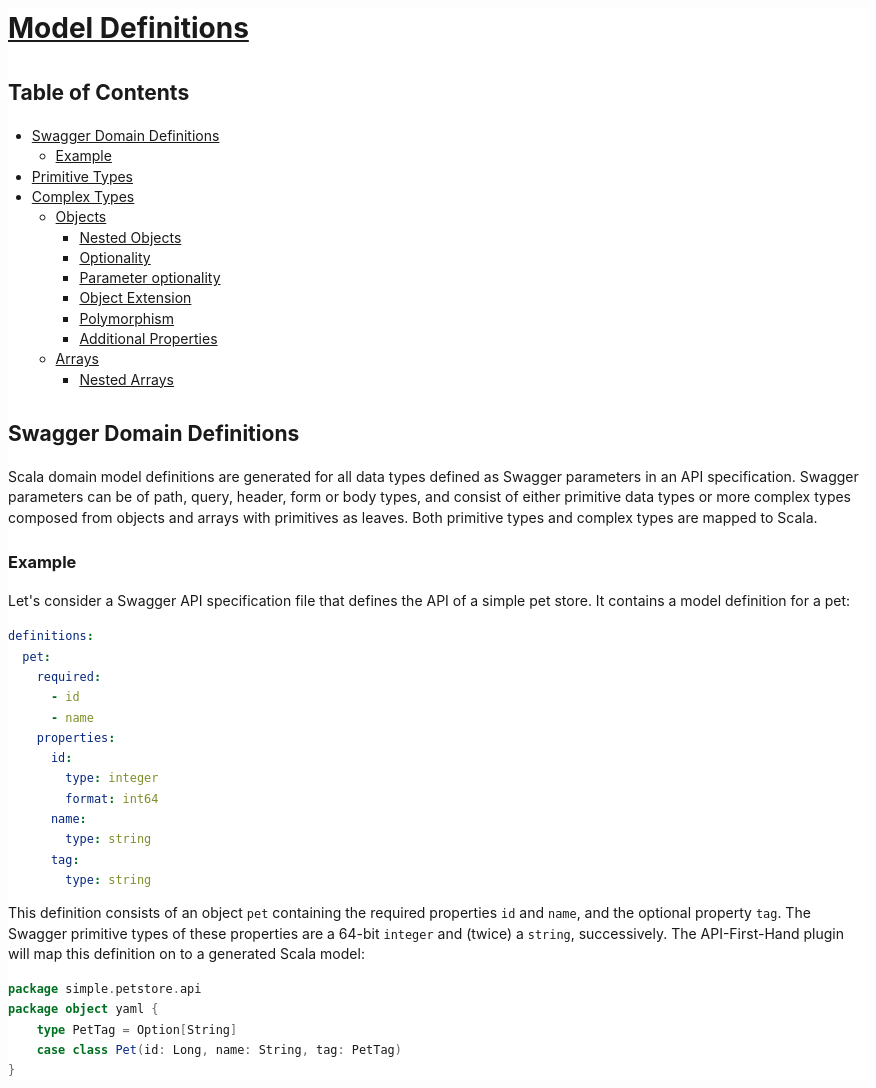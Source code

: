 # [Model Definitions](#model-definitions)

Table of Contents
-----------------

- [Swagger Domain Definitions](#swagger-domain-definitions)
  - [Example](#example)
- [Primitive Types](#primitive-types)
- [Complex Types](#complex-types)
  - [Objects](#objects)
    - [Nested Objects](#nested-objects)
    - [Optionality](#optionality)
    - [Parameter optionality](#parameter-optionality)
    - [Object Extension](#object-extension)
    - [Polymorphism](#polymorphism)
    - [Additional Properties](#additional-properties)
  - [Arrays](#arrays)
    - [Nested Arrays](#nested-arrays)

## Swagger Domain Definitions
Scala domain model definitions are generated for all data types defined as Swagger parameters in an API specification.  Swagger parameters can be of path, query, header, form or body types, and consist of either primitive data types or more complex types composed from objects and arrays with primitives as leaves.  Both primitive types and complex types are mapped to Scala.

### Example
Let's consider a Swagger API specification file that defines the API of a simple pet store. It contains a model definition for a pet:

```yaml
definitions:
  pet:
    required:
      - id
      - name
    properties:
      id:
        type: integer
        format: int64
      name:
        type: string
      tag:
        type: string
```

This definition consists of an object ```pet``` containing the required properties ```id``` and ```name```, and the optional property ```tag```. The Swagger primitive types of these properties are a 64-bit ```integer``` and (twice) a ```string```, successively.  The API-First-Hand plugin will map this definition on to a generated Scala model:
  
```scala
package simple.petstore.api
package object yaml {
    type PetTag = Option[String]
    case class Pet(id: Long, name: String, tag: PetTag)
}
```
